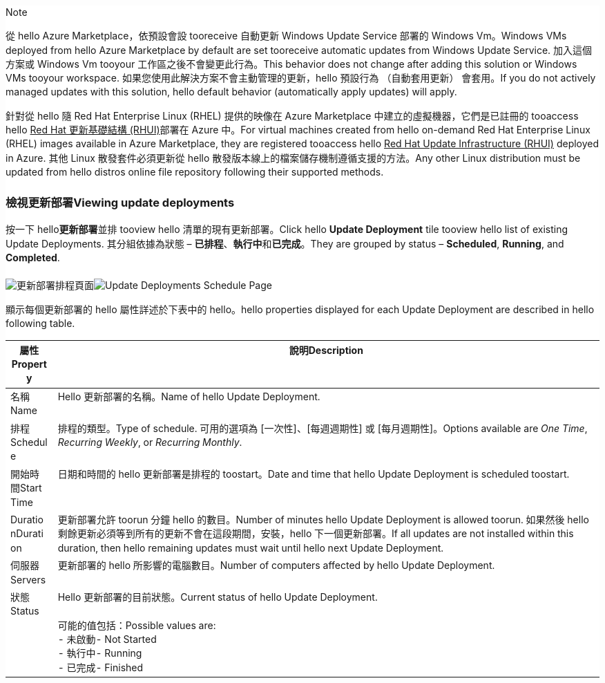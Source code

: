 > [!NOTE]
> <span data-ttu-id="1cf08-241">從 hello Azure Marketplace，依預設會設 tooreceive 自動更新 Windows Update Service 部署的 Windows Vm。</span><span class="sxs-lookup"><span data-stu-id="1cf08-241">Windows VMs deployed from hello Azure Marketplace by default are set tooreceive automatic updates from Windows Update Service.</span></span>  <span data-ttu-id="1cf08-242">加入這個方案或 Windows Vm tooyour 工作區之後不會變更此行為。</span><span class="sxs-lookup"><span data-stu-id="1cf08-242">This behavior does not change after adding this solution or Windows VMs tooyour workspace.</span></span>  <span data-ttu-id="1cf08-243">如果您使用此解決方案不會主動管理的更新，hello 預設行為 （自動套用更新） 會套用。</span><span class="sxs-lookup"><span data-stu-id="1cf08-243">If you do not actively managed updates with this solution, hello default behavior (automatically apply updates) will apply.</span></span>  

<span data-ttu-id="1cf08-244">針對從 hello 隨 Red Hat Enterprise Linux (RHEL) 提供的映像在 Azure Marketplace 中建立的虛擬機器，它們是已註冊的 tooaccess hello [Red Hat 更新基礎結構 (RHUI)](../virtual-machines/virtual-machines-linux-update-infrastructure-redhat.md)部署在 Azure 中。</span><span class="sxs-lookup"><span data-stu-id="1cf08-244">For virtual machines created from hello on-demand Red Hat Enterprise Linux (RHEL) images available in Azure Marketplace, they are registered tooaccess hello [Red Hat Update Infrastructure (RHUI)](../virtual-machines/virtual-machines-linux-update-infrastructure-redhat.md) deployed in Azure.</span></span>  <span data-ttu-id="1cf08-245">其他 Linux 散發套件必須更新從 hello 散發版本線上的檔案儲存機制遵循支援的方法。</span><span class="sxs-lookup"><span data-stu-id="1cf08-245">Any other Linux distribution must be updated from hello distros online file repository following their supported methods.</span></span>  

### <a name="viewing-update-deployments"></a><span data-ttu-id="1cf08-246">檢視更新部署</span><span class="sxs-lookup"><span data-stu-id="1cf08-246">Viewing update deployments</span></span>
<span data-ttu-id="1cf08-247">按一下 hello**更新部署**並排 tooview hello 清單的現有更新部署。</span><span class="sxs-lookup"><span data-stu-id="1cf08-247">Click hello **Update Deployment** tile tooview hello list of existing Update Deployments.</span></span>  <span data-ttu-id="1cf08-248">其分組依據為狀態 – **已排程**、**執行中**和**已完成**。</span><span class="sxs-lookup"><span data-stu-id="1cf08-248">They are grouped by status – **Scheduled**, **Running**, and **Completed**.</span></span><br><br> <span data-ttu-id="1cf08-249">![更新部署排程頁面](./media/oms-solution-update-management/update-updatedeployment-schedule-page.png)</span><span class="sxs-lookup"><span data-stu-id="1cf08-249">![Update Deployments Schedule Page](./media/oms-solution-update-management/update-updatedeployment-schedule-page.png)</span></span><br>  

<span data-ttu-id="1cf08-250">顯示每個更新部署的 hello 屬性詳述於下表中的 hello。</span><span class="sxs-lookup"><span data-stu-id="1cf08-250">hello properties displayed for each Update Deployment are described in hello following table.</span></span>

| <span data-ttu-id="1cf08-251">屬性</span><span class="sxs-lookup"><span data-stu-id="1cf08-251">Property</span></span> | <span data-ttu-id="1cf08-252">說明</span><span class="sxs-lookup"><span data-stu-id="1cf08-252">Description</span></span> |
| --- | --- |
| <span data-ttu-id="1cf08-253">名稱</span><span class="sxs-lookup"><span data-stu-id="1cf08-253">Name</span></span> |<span data-ttu-id="1cf08-254">Hello 更新部署的名稱。</span><span class="sxs-lookup"><span data-stu-id="1cf08-254">Name of hello Update Deployment.</span></span> |
| <span data-ttu-id="1cf08-255">排程</span><span class="sxs-lookup"><span data-stu-id="1cf08-255">Schedule</span></span> |<span data-ttu-id="1cf08-256">排程的類型。</span><span class="sxs-lookup"><span data-stu-id="1cf08-256">Type of schedule.</span></span>  <span data-ttu-id="1cf08-257">可用的選項為 [一次性]、[每週週期性] 或 [每月週期性]。</span><span class="sxs-lookup"><span data-stu-id="1cf08-257">Options available are *One Time*, *Recurring Weekly*, or *Recurring Monthly*.</span></span> |
| <span data-ttu-id="1cf08-258">開始時間</span><span class="sxs-lookup"><span data-stu-id="1cf08-258">Start Time</span></span> |<span data-ttu-id="1cf08-259">日期和時間的 hello 更新部署是排程的 toostart。</span><span class="sxs-lookup"><span data-stu-id="1cf08-259">Date and time that hello Update Deployment is scheduled toostart.</span></span> |
| <span data-ttu-id="1cf08-260">Duration</span><span class="sxs-lookup"><span data-stu-id="1cf08-260">Duration</span></span> |<span data-ttu-id="1cf08-261">更新部署允許 toorun 分鐘 hello 的數目。</span><span class="sxs-lookup"><span data-stu-id="1cf08-261">Number of minutes hello Update Deployment is allowed toorun.</span></span>  <span data-ttu-id="1cf08-262">如果然後 hello 剩餘更新必須等到所有的更新不會在這段期間，安裝，hello 下一個更新部署。</span><span class="sxs-lookup"><span data-stu-id="1cf08-262">If all updates are not installed within this duration, then hello remaining updates must wait until hello next Update Deployment.</span></span> |
| <span data-ttu-id="1cf08-263">伺服器</span><span class="sxs-lookup"><span data-stu-id="1cf08-263">Servers</span></span> |<span data-ttu-id="1cf08-264">更新部署的 hello 所影響的電腦數目。</span><span class="sxs-lookup"><span data-stu-id="1cf08-264">Number of computers affected by hello Update Deployment.</span></span>  |
| <span data-ttu-id="1cf08-265">狀態</span><span class="sxs-lookup"><span data-stu-id="1cf08-265">Status</span></span> |<span data-ttu-id="1cf08-266">Hello 更新部署的目前狀態。</span><span class="sxs-lookup"><span data-stu-id="1cf08-266">Current status of hello Update Deployment.</span></span><br><br><span data-ttu-id="1cf08-267">可能的值包括：</span><span class="sxs-lookup"><span data-stu-id="1cf08-267">Possible values are:</span></span><br><span data-ttu-id="1cf08-268">- 未啟動</span><span class="sxs-lookup"><span data-stu-id="1cf08-268">- Not Started</span></span><br><span data-ttu-id="1cf08-269">- 執行中</span><span class="sxs-lookup"><span data-stu-id="1cf08-269">- Running</span></span><br><span data-ttu-id="1cf08-270">- 已完成</span><span class="sxs-lookup"><span data-stu-id="1cf08-270">- Finished</span></span> |
